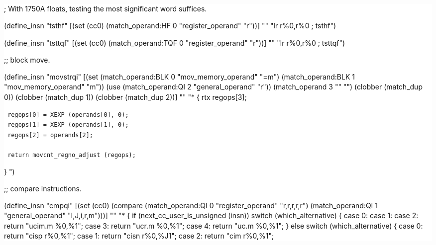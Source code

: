 ; With 1750A floats, testing the most significant word suffices.

(define_insn "tsthf"
  [(set (cc0)
        (match_operand:HF 0 "register_operand" "r"))]
  ""
  "lr r%0,r%0   ; tsthf")

(define_insn "tsttqf"
  [(set (cc0)
        (match_operand:TQF 0 "register_operand" "r"))]
  ""
  "lr r%0,r%0   ; tsttqf")


;; block move.

(define_insn "movstrqi"
  [(set (match_operand:BLK 0 "mov_memory_operand" "=m")
	(match_operand:BLK 1 "mov_memory_operand" "m"))
   (use (match_operand:QI 2 "general_operand" "r"))
   (match_operand 3 "" "")
   (clobber (match_dup 0))
   (clobber (match_dup 1))
   (clobber (match_dup 2))]
  ""
  "*
   {
     rtx regops[3];

     regops[0] = XEXP (operands[0], 0);
     regops[1] = XEXP (operands[1], 0);
     regops[2] = operands[2];

     return movcnt_regno_adjust (regops);
   } ")


;; compare instructions.

(define_insn "cmpqi"
  [(set (cc0)
        (compare (match_operand:QI 0 "register_operand" "r,r,r,r,r")
                 (match_operand:QI 1 "general_operand"  "I,J,i,r,m")))]
  ""
  "*
   {
     if (next_cc_user_is_unsigned (insn))
       switch (which_alternative)
	 {
	 case 0:
	 case 1:
	 case 2:
	   return \"ucim.m %0,%1\";
	 case 3:
	   return \"ucr.m %0,%1\";
	 case 4:
	   return \"uc.m %0,%1\";
	 }
     else
       switch (which_alternative)
	 {
	 case 0:
	   return \"cisp r%0,%1\";
	 case 1:
	   return \"cisn r%0,%J1\";
	 case 2:
	   return \"cim  r%0,%1\";